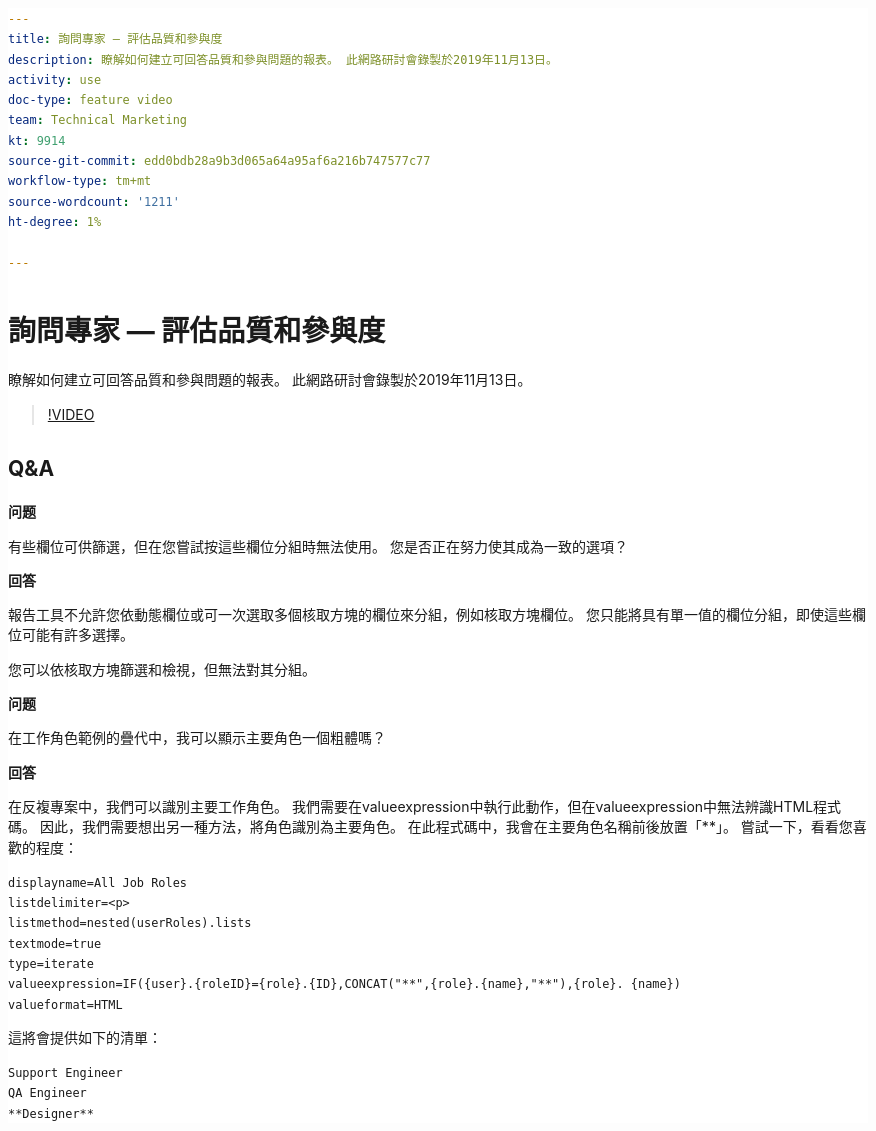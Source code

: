 ```yaml
---
title: 詢問專家 — 評估品質和參與度
description: 瞭解如何建立可回答品質和參與問題的報表。 此網路研討會錄製於2019年11月13日。
activity: use
doc-type: feature video
team: Technical Marketing
kt: 9914
source-git-commit: edd0bdb28a9b3d065a64a95af6a216b747577c77
workflow-type: tm+mt
source-wordcount: '1211'
ht-degree: 1%

---
```


# 詢問專家 — 評估品質和參與度

瞭解如何建立可回答品質和參與問題的報表。 此網路研討會錄製於2019年11月13日。

>[!VIDEO](https://video.tv.adobe.com/v/341120/?quality=12)

## Q&amp;A

**问题**

有些欄位可供篩選，但在您嘗試按這些欄位分組時無法使用。 您是否正在努力使其成為一致的選項？

**回答**

報告工具不允許您依動態欄位或可一次選取多個核取方塊的欄位來分組，例如核取方塊欄位。 您只能將具有單一值的欄位分組，即使這些欄位可能有許多選擇。

您可以依核取方塊篩選和檢視，但無法對其分組。

**问题**

在工作角色範例的疊代中，我可以顯示主要角色一個粗體嗎？

**回答**

在反複專案中，我們可以識別主要工作角色。 我們需要在valueexpression中執行此動作，但在valueexpression中無法辨識HTML程式碼。 因此，我們需要想出另一種方法，將角色識別為主要角色。 在此程式碼中，我會在主要角色名稱前後放置「**」。 嘗試一下，看看您喜歡的程度：

```
displayname=All Job Roles 
listdelimiter=<p> 
listmethod=nested(userRoles).lists 
textmode=true
type=iterate 
valueexpression=IF({user}.{roleID}={role}.{ID},CONCAT("**",{role}.{name},"**"),{role}. {name})
valueformat=HTML
```

這將會提供如下的清單：

```
Support Engineer 
QA Engineer 
**Designer**
```
